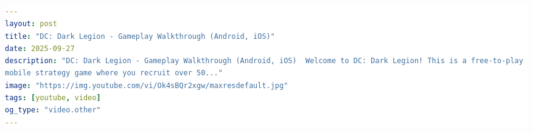 ```yaml
---
layout: post
title: "DC: Dark Legion - Gameplay Walkthrough (Android, iOS)"
date: 2025-09-27
description: "DC: Dark Legion - Gameplay Walkthrough (Android, iOS)  Welcome to DC: Dark Legion! This is a free-to-play mobile strategy game where you recruit over 50..."
image: "https://img.youtube.com/vi/Ok4sBQr2xgw/maxresdefault.jpg"
tags: [youtube, video]
og_type: "video.other"
---
```


<script type="application/ld+json">
{
  "@context": "http://schema.org",
  "@type": "VideoObject",
  "name": "DC: Dark Legion - Gameplay Walkthrough (Android, iOS)",
  "description": "DC: Dark Legion - Gameplay Walkthrough (Android, iOS)  Welcome to DC: Dark Legion! This is a free-to-play mobile strategy game where you recruit over 50 iconic DC Super Heroes and Super-Villains to save Gotham City from the Dark Multiverse. Engage in turn-based strategic combat, manage your Batcave base, and participate in epic multiplayer PvP battles. Developed by FunPlus, this game features an original story inspired by the Dark Nights: Metal comic series.  Game Details:  - Genre: Strategy, Base Building, Gacha RPG - Platform: Android, iOS - Size: 844 MB  Game Download:  - Android: https://play.google.com/store/apps/details?id=com.kingsgroup.dcdly - iOS: https://apps.apple.com/us/app/dc-dark-legion/id6479020757  #DCDarkLegion",
  "thumbnailUrl": "https://img.youtube.com/vi/Ok4sBQr2xgw/maxresdefault.jpg",
  "uploadDate": "2025-09-27T09:23:00Z",
  "embedUrl": "https://www.youtube.com/embed/Ok4sBQr2xgw",
  "publisher": {
    "@type": "Person",
    "name": "Celo Zaga"
  },
  "mainEntityOfPage": {
    "@type": "WebPage",
    "@id": "https://celozaga.github.io/2025/09/27/dc-dark-legion-gameplay-walkthrough-android-ios-Ok4sBQr2xgw.html"
  },
  "duration": "PT0M0S"
}
</script>

<script type="application/ld+json">
{
  "@context": "http://schema.org",
  "@type": "BlogPosting",
  "headline": "DC: Dark Legion - Gameplay Walkthrough (Android, iOS)",
  "image": "https://img.youtube.com/vi/Ok4sBQr2xgw/maxresdefault.jpg",
  "publisher": {
    "@type": "Person",
    "name": "Celo Zaga"
  },
  "url": "https://celozaga.github.io/2025/09/27/dc-dark-legion-gameplay-walkthrough-android-ios-Ok4sBQr2xgw.html",
  "datePublished": "2025-09-27T09:23:00Z",
  "dateCreated": "2025-09-27T09:23:00Z",
  "dateModified": "2025-09-27T09:23:00Z",
  "description": "DC: Dark Legion - Gameplay Walkthrough (Android, iOS)  Welcome to DC: Dark Legion! This is a free-to-play mobile strategy game where you recruit over 50...",
  "author": {
    "@type": "Person",
    "name": "Celo Zaga"
  },
  "mainEntityOfPage": {